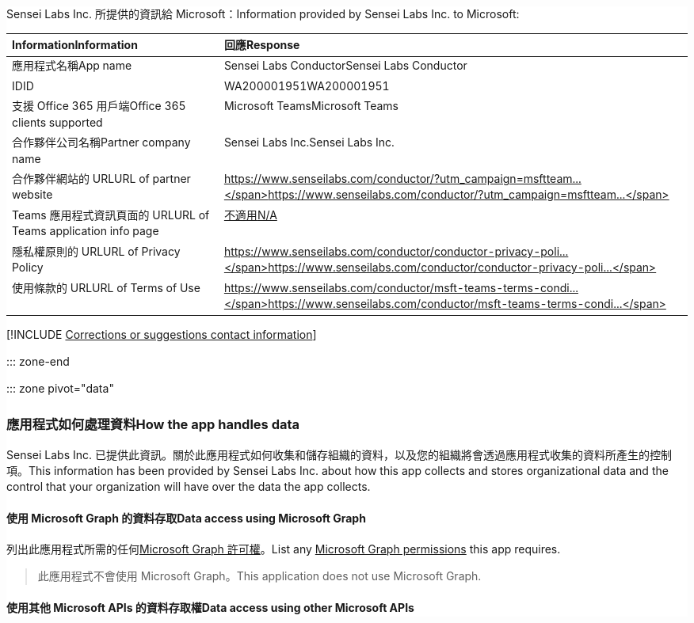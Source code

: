 <span data-ttu-id="fccf3-108">Sensei Labs Inc. 所提供的資訊給 Microsoft：</span><span class="sxs-lookup"><span data-stu-id="fccf3-108">Information provided by Sensei Labs Inc. to Microsoft:</span></span>

| <span data-ttu-id="fccf3-109">**Information**</span><span class="sxs-lookup"><span data-stu-id="fccf3-109">**Information**</span></span> | <span data-ttu-id="fccf3-110">**回應**</span><span class="sxs-lookup"><span data-stu-id="fccf3-110">**Response**</span></span> |
|:----------------|:-------------|
| <span data-ttu-id="fccf3-111">應用程式名稱</span><span class="sxs-lookup"><span data-stu-id="fccf3-111">App name</span></span> | <span data-ttu-id="fccf3-112">Sensei Labs Conductor</span><span class="sxs-lookup"><span data-stu-id="fccf3-112">Sensei Labs Conductor</span></span> |
| <span data-ttu-id="fccf3-113">ID</span><span class="sxs-lookup"><span data-stu-id="fccf3-113">ID</span></span> | <span data-ttu-id="fccf3-114">WA200001951</span><span class="sxs-lookup"><span data-stu-id="fccf3-114">WA200001951</span></span> |
| <span data-ttu-id="fccf3-115">支援 Office 365 用戶端</span><span class="sxs-lookup"><span data-stu-id="fccf3-115">Office 365 clients supported</span></span> | <span data-ttu-id="fccf3-116">Microsoft Teams</span><span class="sxs-lookup"><span data-stu-id="fccf3-116">Microsoft Teams</span></span> |
| <span data-ttu-id="fccf3-117">合作夥伴公司名稱</span><span class="sxs-lookup"><span data-stu-id="fccf3-117">Partner company name</span></span> | <span data-ttu-id="fccf3-118">Sensei Labs Inc.</span><span class="sxs-lookup"><span data-stu-id="fccf3-118">Sensei Labs Inc.</span></span> |
| <span data-ttu-id="fccf3-119">合作夥伴網站的 URL</span><span class="sxs-lookup"><span data-stu-id="fccf3-119">URL of partner website</span></span> | [<span data-ttu-id="fccf3-120"> https://www.senseilabs.com/conductor/?utm_campaign=msftteam...</span><span class="sxs-lookup"><span data-stu-id="fccf3-120">https://www.senseilabs.com/conductor/?utm_campaign=msftteam...</span></span>](https://www.senseilabs.com/conductor/?utm_campaign=msftteamslaunch&amp;utm_source=teamsappsource&amp;utm_medium=createdby&amp;utm_content=conductorlink) |
| <span data-ttu-id="fccf3-121">Teams 應用程式資訊頁面的 URL</span><span class="sxs-lookup"><span data-stu-id="fccf3-121">URL of Teams application info page</span></span> | [<span data-ttu-id="fccf3-122">不適用</span><span class="sxs-lookup"><span data-stu-id="fccf3-122">N/A</span></span>](N/A) |
| <span data-ttu-id="fccf3-123">隱私權原則的 URL</span><span class="sxs-lookup"><span data-stu-id="fccf3-123">URL of Privacy Policy</span></span> | [<span data-ttu-id="fccf3-124"> https://www.senseilabs.com/conductor/conductor-privacy-poli...</span><span class="sxs-lookup"><span data-stu-id="fccf3-124">https://www.senseilabs.com/conductor/conductor-privacy-poli...</span></span>](https://www.senseilabs.com/conductor/conductor-privacy-policy/) |
| <span data-ttu-id="fccf3-125">使用條款的 URL</span><span class="sxs-lookup"><span data-stu-id="fccf3-125">URL of Terms of Use</span></span> | [<span data-ttu-id="fccf3-126"> https://www.senseilabs.com/conductor/msft-teams-terms-condi...</span><span class="sxs-lookup"><span data-stu-id="fccf3-126">https://www.senseilabs.com/conductor/msft-teams-terms-condi...</span></span>](https://www.senseilabs.com/conductor/msft-teams-terms-conditions/) |

 [!INCLUDE [Corrections or suggestions contact information](../includes/corrections-or-suggestions.md)]

::: zone-end

::: zone pivot="data"

### <a name="how-the-app-handles-data"></a><span data-ttu-id="fccf3-127">應用程式如何處理資料</span><span class="sxs-lookup"><span data-stu-id="fccf3-127">How the app handles data</span></span>

<span data-ttu-id="fccf3-128">Sensei Labs Inc. 已提供此資訊。關於此應用程式如何收集和儲存組織的資料，以及您的組織將會透過應用程式收集的資料所產生的控制項。</span><span class="sxs-lookup"><span data-stu-id="fccf3-128">This information has been provided by Sensei Labs Inc. about how this app collects and stores organizational data and the control that your organization will have over the data the app collects.</span></span>

#### <a name="data-access-using-microsoft-graph"></a><span data-ttu-id="fccf3-129">使用 Microsoft Graph 的資料存取</span><span class="sxs-lookup"><span data-stu-id="fccf3-129">Data access using Microsoft Graph</span></span>

<span data-ttu-id="fccf3-130">列出此應用程式所需的任何[Microsoft Graph 許可權](https://docs.microsoft.com/graph/permissions-reference)。</span><span class="sxs-lookup"><span data-stu-id="fccf3-130">List any [Microsoft Graph permissions](https://docs.microsoft.com/graph/permissions-reference) this app requires.</span></span>

><span data-ttu-id="fccf3-131">此應用程式不會使用 Microsoft Graph。</span><span class="sxs-lookup"><span data-stu-id="fccf3-131">This application does not use Microsoft Graph.</span></span>

#### <a name="data-access-using-other-microsoft-apis"></a><span data-ttu-id="fccf3-132">使用其他 Microsoft APIs 的資料存取權</span><span class="sxs-lookup"><span data-stu-id="fccf3-132">Data access using other Microsoft APIs</span></span>
